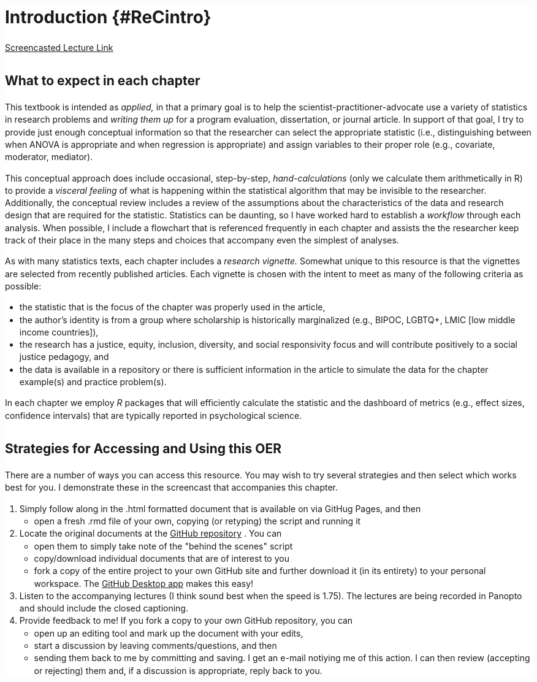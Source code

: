 # Introduction {#ReCintro}

[Screencasted Lecture Link](https://spu.hosted.panopto.com/Panopto/Pages/Viewer.aspx?pid=cc9b7c0d-e5c3-4e4e-a469-acf7013ee761)

## What to expect in each chapter

This textbook is intended as *applied,* in that a primary goal is to help the scientist-practitioner-advocate use a variety of statistics in research problems and *writing them up* for a program evaluation, dissertation, or journal article. In support of that goal, I try to provide just enough conceptual information so that the researcher can select the appropriate statistic (i.e., distinguishing between when ANOVA is appropriate and when regression is appropriate) and assign variables to their proper role (e.g., covariate, moderator, mediator).

This conceptual approach does include occasional, step-by-step, *hand-calculations* (only we calculate them arithmetically in R) to provide a *visceral feeling* of what is happening within the statistical algorithm that may be invisible to the researcher.  Additionally, the conceptual review includes a review of the assumptions about the characteristics of the data and research design that are required for the statistic. Statistics can be daunting, so I have worked hard to establish a *workflow* through each analysis. When possible, I include a flowchart that is referenced frequently in each chapter and assists the the researcher keep track of their place in the many steps and choices that accompany even the simplest of analyses.

As with many statistics texts, each chapter includes a *research vignette.* Somewhat unique to this resource is that the vignettes are selected from recently published articles. Each vignette is chosen with the intent to meet as many of the following criteria as possible:

* the statistic that is the focus of the chapter was properly used in the article,
* the author’s identity is from a group where scholarship is historically marginalized (e.g., BIPOC, LGBTQ+, LMIC [low middle income countries]),
* the research has a justice, equity, inclusion, diversity, and social responsivity focus and will contribute positively to a social justice pedagogy, and 
* the data is available in a repository or there is sufficient  information in the article to simulate the data for the chapter example(s) and practice problem(s).  

In each chapter we employ *R* packages that will efficiently calculate the statistic and the dashboard of metrics (e.g., effect sizes, confidence intervals) that are typically reported in psychological science.

## Strategies for Accessing and Using this OER

There are a number of ways you can access this resource. You may wish to try several strategies and then select which works best for you.  I demonstrate these in the screencast that accompanies this chapter.

1. Simply follow along in the .html formatted document that is available on via GitHug Pages, and then
   * open a fresh .rmd file of your own, copying (or retyping) the script  and running it 
2. Locate the original documents at the [GitHub repository](https://github.com/lhbikos/ReC_Psychometrics) . You can
   * open them to simply take note of the "behind the scenes" script
   * copy/download individual documents that are of interest to you
   * fork a copy of the entire project to your own GitHub site and further download it (in its entirety) to your personal workspace. The [GitHub Desktop app](https://desktop.github.com/) makes this easy!
3. Listen to the accompanying lectures (I think sound best when the speed is 1.75). The lectures are being recorded in Panopto and should include the closed captioning.
4. Provide feedback to me!  If you fork a copy to your own GitHub repository, you can 
   * open up an editing tool and mark up the document with your edits,
   * start a discussion by leaving comments/questions, and then
   * sending them back to me by committing and saving.  I get an e-mail notiying me of this action.  I can then review (accepting or rejecting) them and, if a discussion is appropriate, reply back to you.
